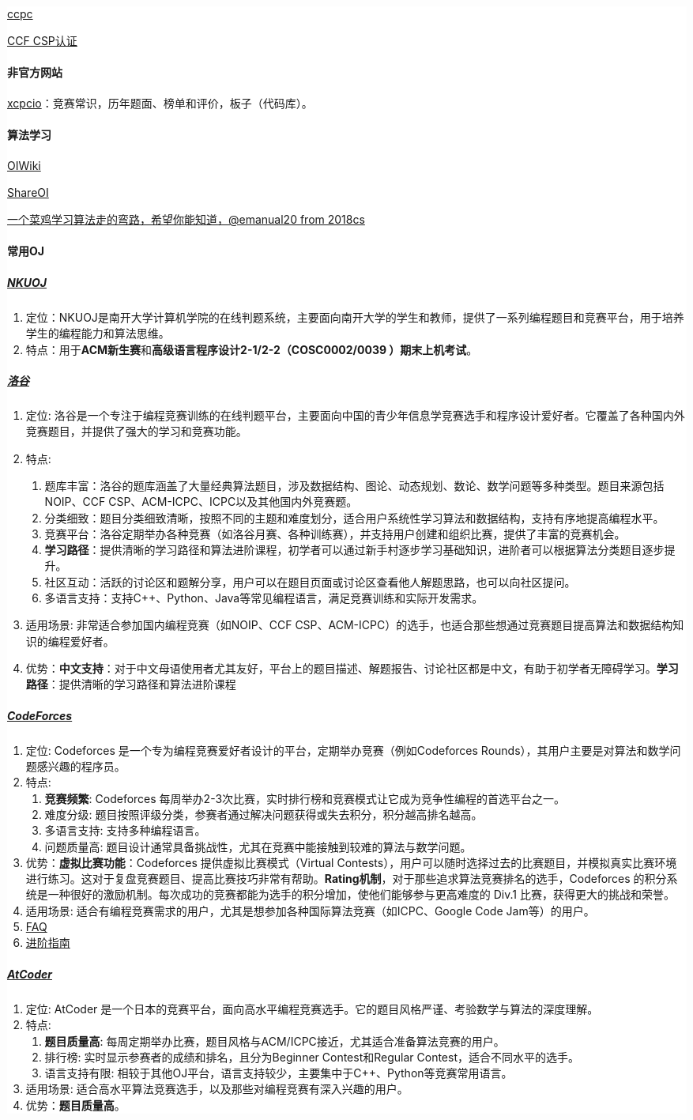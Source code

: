 [ccpc](https://ccpc.io/)

[CCF CSP认证](https://www.cspro.org/)

#### 非官方网站

[xcpcio](https://xcpcio.com/)：竞赛常识，历年题面、榜单和评价，板子（代码库）。

#### 算法学习

[OIWiki](https://oi-wiki.org/)

[ShareOI](https://github.com/hzwer/shareOI)

[一个菜鸡学习算法走的弯路，希望你能知道，@emanual20 from 2018cs](/experiences/comps/comps_2.md)

#### 常用OJ

##### [NKUOJ](https://acm.nankai.edu.cn/login)

1. 定位：NKUOJ是南开大学计算机学院的在线判题系统，主要面向南开大学的学生和教师，提供了一系列编程题目和竞赛平台，用于培养学生的编程能力和算法思维。
2. 特点：用于**ACM新生赛**和**高级语言程序设计2-1/2-2（COSC0002/0039 ）期末上机考试**。

##### [洛谷](https://www.luogu.com.cn/)

1. 定位: 洛谷是一个专注于编程竞赛训练的在线判题平台，主要面向中国的青少年信息学竞赛选手和程序设计爱好者。它覆盖了各种国内外竞赛题目，并提供了强大的学习和竞赛功能。

2. 特点:
   1. 题库丰富：洛谷的题库涵盖了大量经典算法题目，涉及数据结构、图论、动态规划、数论、数学问题等多种类型。题目来源包括NOIP、CCF CSP、ACM-ICPC、ICPC以及其他国内外竞赛题。
   2. 分类细致：题目分类细致清晰，按照不同的主题和难度划分，适合用户系统性学习算法和数据结构，支持有序地提高编程水平。
   3. 竞赛平台：洛谷定期举办各种竞赛（如洛谷月赛、各种训练赛），并支持用户创建和组织比赛，提供了丰富的竞赛机会。
   4. **学习路径**：提供清晰的学习路径和算法进阶课程，初学者可以通过新手村逐步学习基础知识，进阶者可以根据算法分类题目逐步提升。
   5. 社区互动：活跃的讨论区和题解分享，用户可以在题目页面或讨论区查看他人解题思路，也可以向社区提问。
   6. 多语言支持：支持C++、Python、Java等常见编程语言，满足竞赛训练和实际开发需求。
3. 适用场景: 非常适合参加国内编程竞赛（如NOIP、CCF CSP、ACM-ICPC）的选手，也适合那些想通过竞赛题目提高算法和数据结构知识的编程爱好者。
4. 优势：**中文支持**：对于中文母语使用者尤其友好，平台上的题目描述、解题报告、讨论社区都是中文，有助于初学者无障碍学习。**学习路径**：提供清晰的学习路径和算法进阶课程

##### [CodeForces](https://codeforces.com/)

1. 定位: Codeforces 是一个专为编程竞赛爱好者设计的平台，定期举办竞赛（例如Codeforces Rounds），其用户主要是对算法和数学问题感兴趣的程序员。
2. 特点:
    1. **竞赛频繁**: Codeforces 每周举办2-3次比赛，实时排行榜和竞赛模式让它成为竞争性编程的首选平台之一。
    2. 难度分级: 题目按照评级分类，参赛者通过解决问题获得或失去积分，积分越高排名越高。
    3. 多语言支持: 支持多种编程语言。
    4. 问题质量高: 题目设计通常具备挑战性，尤其在竞赛中能接触到较难的算法与数学问题。
3. 优势：**虚拟比赛功能**：Codeforces 提供虚拟比赛模式（Virtual Contests），用户可以随时选择过去的比赛题目，并模拟真实比赛环境进行练习。这对于复盘竞赛题目、提高比赛技巧非常有帮助。**Rating机制**，对于那些追求算法竞赛排名的选手，Codeforces 的积分系统是一种很好的激励机制。每次成功的竞赛都能为选手的积分增加，使他们能够参与更高难度的 Div.1 比赛，获得更大的挑战和荣誉。
4. 适用场景: 适合有编程竞赛需求的用户，尤其是想参加各种国际算法竞赛（如ICPC、Google Code Jam等）的用户。
5. [FAQ](https://codeforces.com/help)
6. [进阶指南](https://codeforces.com/catalog)

##### [AtCoder](https://atcoder.jp/)

1. 定位: AtCoder 是一个日本的竞赛平台，面向高水平编程竞赛选手。它的题目风格严谨、考验数学与算法的深度理解。
2. 特点:
   1. **题目质量高**: 每周定期举办比赛，题目风格与ACM/ICPC接近，尤其适合准备算法竞赛的用户。
   2. 排行榜: 实时显示参赛者的成绩和排名，且分为Beginner Contest和Regular Contest，适合不同水平的选手。
   3. 语言支持有限: 相较于其他OJ平台，语言支持较少，主要集中于C++、Python等竞赛常用语言。
3. 适用场景: 适合高水平算法竞赛选手，以及那些对编程竞赛有深入兴趣的用户。
4. 优势：**题目质量高**。
